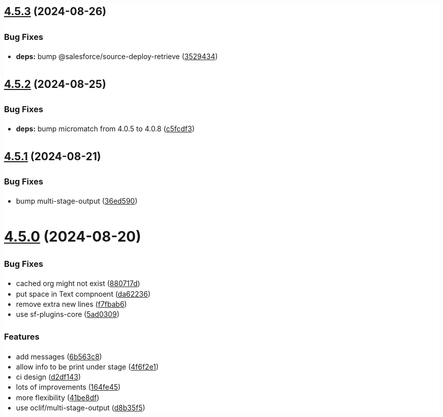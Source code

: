 ## [4.5.3](https://github.com/salesforcecli/plugin-org/compare/4.5.2...4.5.3) (2024-08-26)

### Bug Fixes

- **deps:** bump @salesforce/source-deploy-retrieve ([3529434](https://github.com/salesforcecli/plugin-org/commit/35294342ff1afc78a99da6e1fe9d5e27ea4714d7))

## [4.5.2](https://github.com/salesforcecli/plugin-org/compare/4.5.1...4.5.2) (2024-08-25)

### Bug Fixes

- **deps:** bump micromatch from 4.0.5 to 4.0.8 ([c5fcdf3](https://github.com/salesforcecli/plugin-org/commit/c5fcdf33cbed5d954500a420e730948ec44a7536))

## [4.5.1](https://github.com/salesforcecli/plugin-org/compare/4.5.0...4.5.1) (2024-08-21)

### Bug Fixes

- bump multi-stage-output ([36ed590](https://github.com/salesforcecli/plugin-org/commit/36ed5906f0ea38b10e1839f2004271412e0001f4))

# [4.5.0](https://github.com/salesforcecli/plugin-org/compare/4.4.8...4.5.0) (2024-08-20)

### Bug Fixes

- cached org might not exist ([880717d](https://github.com/salesforcecli/plugin-org/commit/880717d393403b742af873d9f9e5fff08877e83b))
- put space in Text compnoent ([da62236](https://github.com/salesforcecli/plugin-org/commit/da62236a536a9c88c1bcb5f4961150323f3028a6))
- remove extra new lines ([f7fbab6](https://github.com/salesforcecli/plugin-org/commit/f7fbab6a71440f54fa9ec216a0f4147c6d709935))
- use sf-plugins-core ([5ad0309](https://github.com/salesforcecli/plugin-org/commit/5ad030962fef94d3c57dba16f980ee3c948f96b7))

### Features

- add messages ([6b563c8](https://github.com/salesforcecli/plugin-org/commit/6b563c8ace9bb46641b51540fd8b0cd183a66944))
- allow info to be print under stage ([4f6f2e1](https://github.com/salesforcecli/plugin-org/commit/4f6f2e1539ea2cb78e0d289d8a67b55cda9ff1a3))
- ci design ([d2df143](https://github.com/salesforcecli/plugin-org/commit/d2df143ea50418699aaebd89ca9282214a364b88))
- lots of improvements ([164fe45](https://github.com/salesforcecli/plugin-org/commit/164fe45320887aced14489c9bc3c548a3f5bc8a7))
- more flexibility ([41be8df](https://github.com/salesforcecli/plugin-org/commit/41be8dfb77486b1fbb2f2a28183692c2fc3ee155))
- use oclif/multi-stage-output ([d8b35f5](https://github.com/salesforcecli/plugin-org/commit/d8b35f5128ad96bc8e714181f9fdd56c9dd97c50))
